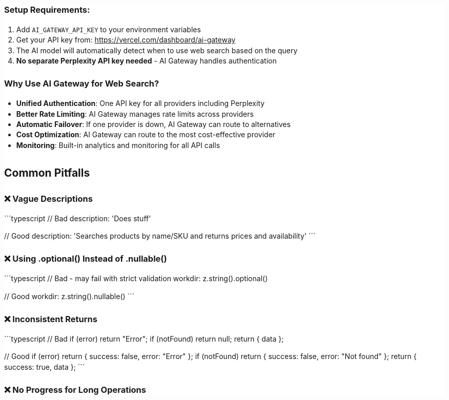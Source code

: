 ### Setup Requirements:

1. Add `AI_GATEWAY_API_KEY` to your environment variables
2. Get your API key from: https://vercel.com/dashboard/ai-gateway
3. The AI model will automatically detect when to use web search based on the query
4. **No separate Perplexity API key needed** - AI Gateway handles authentication

### Why Use AI Gateway for Web Search?

- **Unified Authentication**: One API key for all providers including Perplexity
- **Better Rate Limiting**: AI Gateway manages rate limits across providers
- **Automatic Failover**: If one provider is down, AI Gateway can route to alternatives
- **Cost Optimization**: AI Gateway can route to the most cost-effective provider
- **Monitoring**: Built-in analytics and monitoring for all API calls

## Common Pitfalls

### ❌ Vague Descriptions

\`\`\`typescript
// Bad
description: 'Does stuff'

// Good
description: 'Searches products by name/SKU and returns prices and availability'
\`\`\`

### ❌ Using .optional() Instead of .nullable()

\`\`\`typescript
// Bad - may fail with strict validation
workdir: z.string().optional()

// Good
workdir: z.string().nullable()
\`\`\`

### ❌ Inconsistent Returns

\`\`\`typescript
// Bad
if (error) return "Error";
if (notFound) return null;
return { data };

// Good
if (error) return { success: false, error: "Error" };
if (notFound) return { success: false, error: "Not found" };
return { success: true, data };
\`\`\`

### ❌ No Progress for Long Operations
